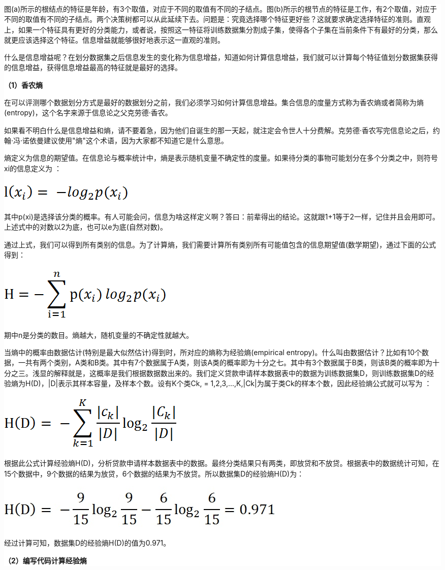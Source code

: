 图(a)所示的根结点的特征是年龄，有3个取值，对应于不同的取值有不同的子结点。图(b)所示的根节点的特征是工作，有2个取值，对应于不同的取值有不同的子结点。两个决策树都可以从此延续下去。问题是：究竟选择哪个特征更好些？这就要求确定选择特征的准则。直观上，如果一个特征具有更好的分类能力，或者说，按照这一特征将训练数据集分割成子集，使得各个子集在当前条件下有最好的分类，那么就更应该选择这个特征。信息增益就能够很好地表示这一直观的准则。

什么是信息增益呢？在划分数据集之后信息发生的变化称为信息增益，知道如何计算信息增益，我们就可以计算每个特征值划分数据集获得的信息增益，获得信息增益最高的特征就是最好的选择。

**（1）香农熵**

在可以评测哪个数据划分方式是最好的数据划分之前，我们必须学习如何计算信息增益。集合信息的度量方式称为香农熵或者简称为熵(entropy)，这个名字来源于信息论之父克劳德·香农。

如果看不明白什么是信息增益和熵，请不要着急，因为他们自诞生的那一天起，就注定会令世人十分费解。克劳德·香农写完信息论之后，约翰·冯·诺依曼建议使用"熵"这个术语，因为大家都不知道它是什么意思。

熵定义为信息的期望值。在信息论与概率统计中，熵是表示随机变量不确定性的度量。如果待分类的事物可能划分在多个分类之中，则符号xi的信息定义为 ：

[![机器学习实战教程（二）：决策树基础篇之让我们从相亲说起](02.决策树基础篇之让我们从相亲说起.assets/m_2_4.png)](https://cuijiahua.com/wp-content/uploads/2017/11/m_2_4.png)

其中p(xi)是选择该分类的概率。有人可能会问，信息为啥这样定义啊？答曰：前辈得出的结论。这就跟1+1等于2一样，记住并且会用即可。上述式中的对数以2为底，也可以e为底(自然对数)。

通过上式，我们可以得到所有类别的信息。为了计算熵，我们需要计算所有类别所有可能值包含的信息期望值(数学期望)，通过下面的公式得到：

[![机器学习实战教程（二）：决策树基础篇之让我们从相亲说起](02.决策树基础篇之让我们从相亲说起.assets/m_2_5.png)](https://cuijiahua.com/wp-content/uploads/2017/11/m_2_5.png)

期中n是分类的数目。熵越大，随机变量的不确定性就越大。

当熵中的概率由数据估计(特别是最大似然估计)得到时，所对应的熵称为经验熵(empirical  entropy)。什么叫由数据估计？比如有10个数据，一共有两个类别，A类和B类。其中有7个数据属于A类，则该A类的概率即为十分之七。其中有3个数据属于B类，则该B类的概率即为十分之三。浅显的解释就是，这概率是我们根据数据数出来的。我们定义贷款申请样本数据表中的数据为训练数据集D，则训练数据集D的经验熵为H(D)，|D|表示其样本容量，及样本个数。设有K个类Ck, = 1,2,3,...,K,|Ck|为属于类Ck的样本个数，因此经验熵公式就可以写为 ：

[![机器学习实战教程（二）：决策树基础篇之让我们从相亲说起](02.决策树基础篇之让我们从相亲说起.assets/m_2_6.png)](https://cuijiahua.com/wp-content/uploads/2017/11/m_2_6.png)

根据此公式计算经验熵H(D)，分析贷款申请样本数据表中的数据。最终分类结果只有两类，即放贷和不放贷。根据表中的数据统计可知，在15个数据中，9个数据的结果为放贷，6个数据的结果为不放贷。所以数据集D的经验熵H(D)为：

[![机器学习实战教程（二）：决策树基础篇之让我们从相亲说起](02.决策树基础篇之让我们从相亲说起.assets/m_2_7.jpg)](https://cuijiahua.com/wp-content/uploads/2017/11/m_2_7.jpg)

经过计算可知，数据集D的经验熵H(D)的值为0.971。

**（2）编写代码计算经验熵**
